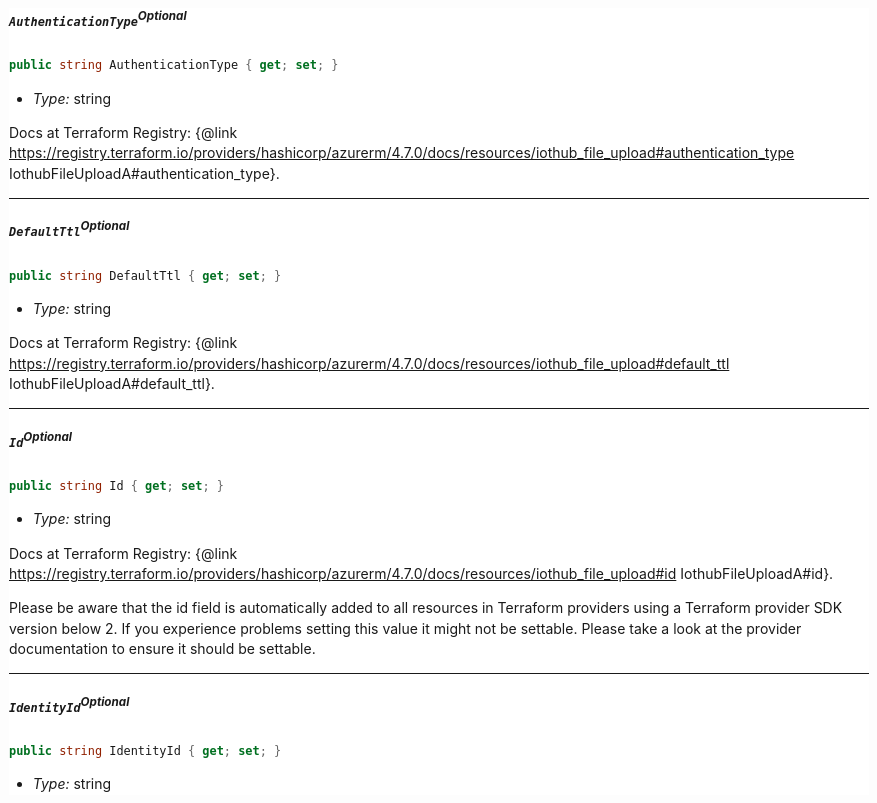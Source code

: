 ##### `AuthenticationType`<sup>Optional</sup> <a name="AuthenticationType" id="@cdktf/provider-azurerm.iothubFileUpload.IothubFileUploadAConfig.property.authenticationType"></a>

```csharp
public string AuthenticationType { get; set; }
```

- *Type:* string

Docs at Terraform Registry: {@link https://registry.terraform.io/providers/hashicorp/azurerm/4.7.0/docs/resources/iothub_file_upload#authentication_type IothubFileUploadA#authentication_type}.

---

##### `DefaultTtl`<sup>Optional</sup> <a name="DefaultTtl" id="@cdktf/provider-azurerm.iothubFileUpload.IothubFileUploadAConfig.property.defaultTtl"></a>

```csharp
public string DefaultTtl { get; set; }
```

- *Type:* string

Docs at Terraform Registry: {@link https://registry.terraform.io/providers/hashicorp/azurerm/4.7.0/docs/resources/iothub_file_upload#default_ttl IothubFileUploadA#default_ttl}.

---

##### `Id`<sup>Optional</sup> <a name="Id" id="@cdktf/provider-azurerm.iothubFileUpload.IothubFileUploadAConfig.property.id"></a>

```csharp
public string Id { get; set; }
```

- *Type:* string

Docs at Terraform Registry: {@link https://registry.terraform.io/providers/hashicorp/azurerm/4.7.0/docs/resources/iothub_file_upload#id IothubFileUploadA#id}.

Please be aware that the id field is automatically added to all resources in Terraform providers using a Terraform provider SDK version below 2.
If you experience problems setting this value it might not be settable. Please take a look at the provider documentation to ensure it should be settable.

---

##### `IdentityId`<sup>Optional</sup> <a name="IdentityId" id="@cdktf/provider-azurerm.iothubFileUpload.IothubFileUploadAConfig.property.identityId"></a>

```csharp
public string IdentityId { get; set; }
```

- *Type:* string
